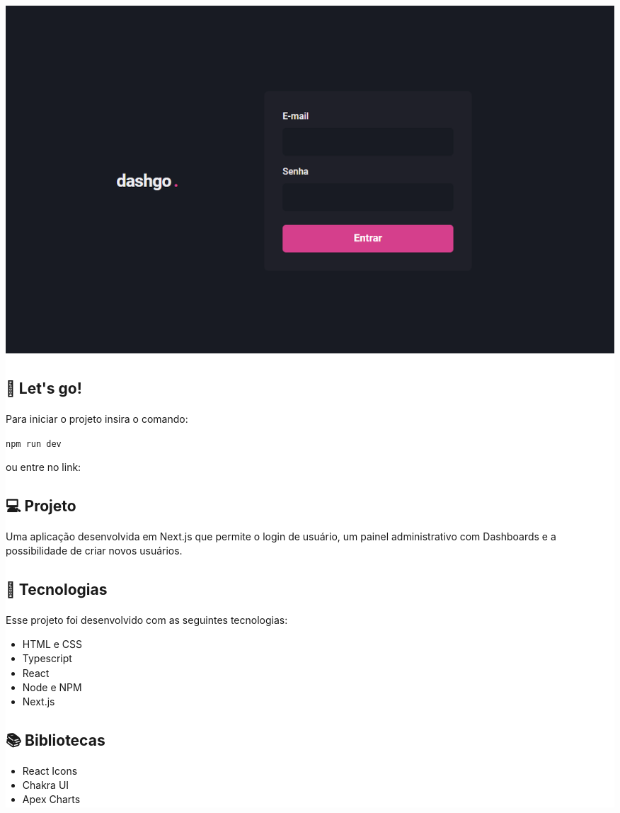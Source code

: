 <p align="center">
  <img alt="Capa Dashgo" src="./.github/capa.png" width="100%">
</p>

## 🎉 Let's go!

Para iniciar o projeto insira o comando:
```
npm run dev
```
ou entre no link:
```

```


## 💻 Projeto

Uma aplicação desenvolvida em Next.js que permite o login de usuário, um painel administrativo com Dashboards e a possibilidade de criar novos usuários.


## 🚀 Tecnologias

Esse projeto foi desenvolvido com as seguintes tecnologias:

- HTML e CSS
- Typescript
- React
- Node e NPM
- Next.js


## 📚 Bibliotecas

- React Icons
- Chakra UI
- Apex Charts